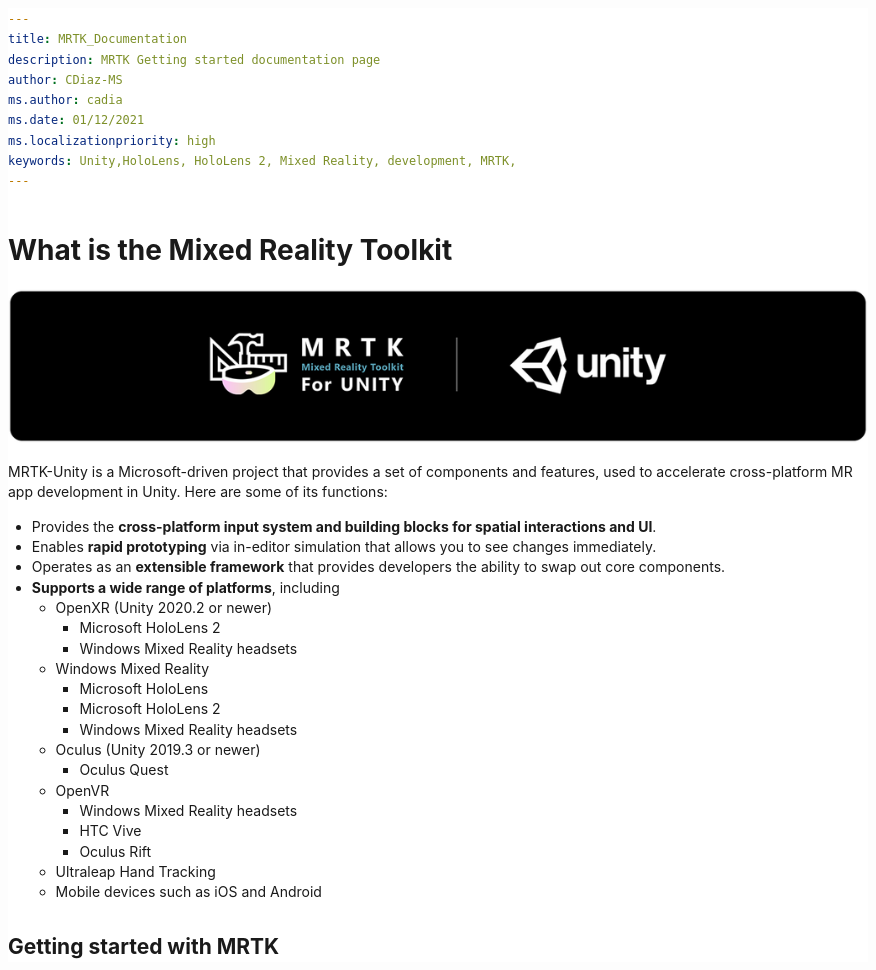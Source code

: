 ```yaml
---
title: MRTK_Documentation
description: MRTK Getting started documentation page
author: CDiaz-MS
ms.author: cadia
ms.date: 01/12/2021
ms.localizationpriority: high
keywords: Unity,HoloLens, HoloLens 2, Mixed Reality, development, MRTK,
---
```


# What is the Mixed Reality Toolkit

![Mixed Reality Toolkit](features/images/Logo_MRTK_Unity_Banner.png)

MRTK-Unity is a Microsoft-driven project that provides a set of components and features, used to accelerate cross-platform MR app development in Unity. Here are some of its functions:

* Provides the **cross-platform input system and building blocks for spatial interactions and UI**.
* Enables **rapid prototyping** via in-editor simulation that allows you to see changes immediately.
* Operates as an **extensible framework** that provides developers the ability to swap out core components.
* **Supports a wide range of platforms**, including
  * OpenXR (Unity 2020.2 or newer)
    * Microsoft HoloLens 2
    * Windows Mixed Reality headsets
  * Windows Mixed Reality
    * Microsoft HoloLens
    * Microsoft HoloLens 2
    * Windows Mixed Reality headsets
  * Oculus (Unity 2019.3 or newer)
    * Oculus Quest
  * OpenVR
    * Windows Mixed Reality headsets
    * HTC Vive
    * Oculus Rift
  * Ultraleap Hand Tracking
  * Mobile devices such as iOS and Android

## Getting started with MRTK
